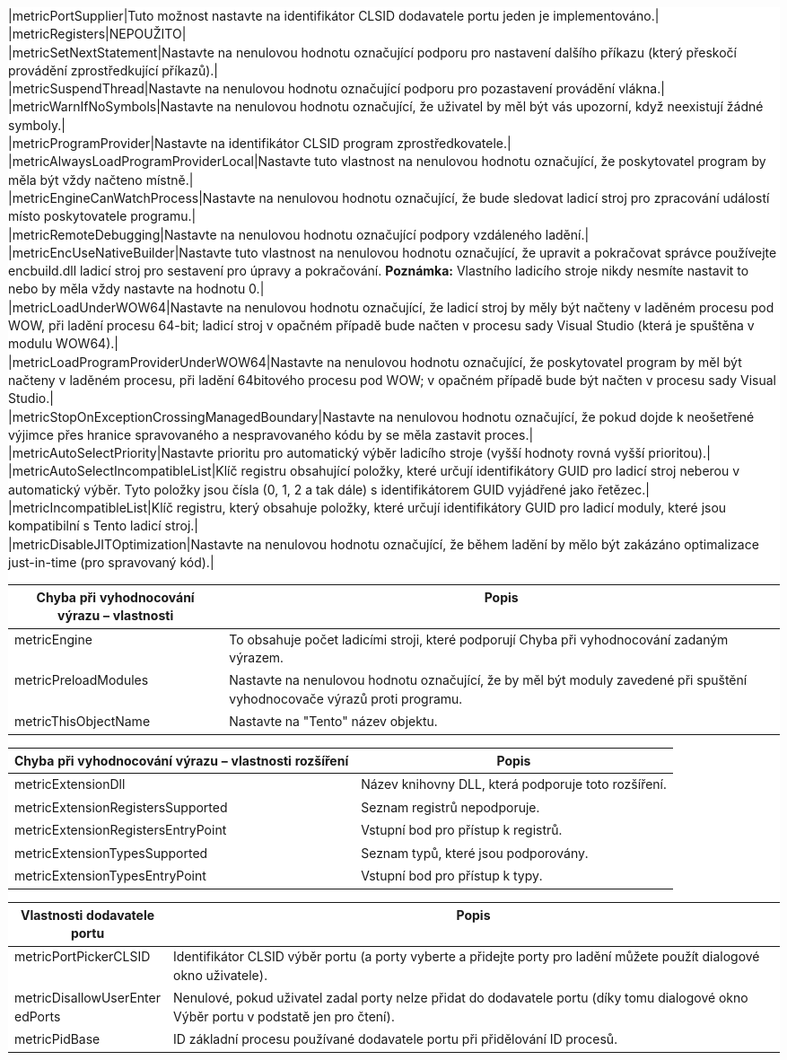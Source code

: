 |metricPortSupplier|Tuto možnost nastavte na identifikátor CLSID dodavatele portu jeden je implementováno.|  
|metricRegisters|NEPOUŽITO|  
|metricSetNextStatement|Nastavte na nenulovou hodnotu označující podporu pro nastavení dalšího příkazu (který přeskočí provádění zprostředkující příkazů).|  
|metricSuspendThread|Nastavte na nenulovou hodnotu označující podporu pro pozastavení provádění vlákna.|  
|metricWarnIfNoSymbols|Nastavte na nenulovou hodnotu označující, že uživatel by měl být vás upozorní, když neexistují žádné symboly.|  
|metricProgramProvider|Nastavte na identifikátor CLSID program zprostředkovatele.|  
|metricAlwaysLoadProgramProviderLocal|Nastavte tuto vlastnost na nenulovou hodnotu označující, že poskytovatel program by měla být vždy načteno místně.|  
|metricEngineCanWatchProcess|Nastavte na nenulovou hodnotu označující, že bude sledovat ladicí stroj pro zpracování událostí místo poskytovatele programu.|  
|metricRemoteDebugging|Nastavte na nenulovou hodnotu označující podpory vzdáleného ladění.|  
|metricEncUseNativeBuilder|Nastavte tuto vlastnost na nenulovou hodnotu označující, že upravit a pokračovat správce používejte encbuild.dll ladicí stroj pro sestavení pro úpravy a pokračování. **Poznámka:**  Vlastního ladicího stroje nikdy nesmíte nastavit to nebo by měla vždy nastavte na hodnotu 0.|  
|metricLoadUnderWOW64|Nastavte na nenulovou hodnotu označující, že ladicí stroj by měly být načteny v laděném procesu pod WOW, při ladění procesu 64-bit; ladicí stroj v opačném případě bude načten v procesu sady Visual Studio (která je spuštěna v modulu WOW64).|  
|metricLoadProgramProviderUnderWOW64|Nastavte na nenulovou hodnotu označující, že poskytovatel program by měl být načteny v laděném procesu, při ladění 64bitového procesu pod WOW; v opačném případě bude být načten v procesu sady Visual Studio.|  
|metricStopOnExceptionCrossingManagedBoundary|Nastavte na nenulovou hodnotu označující, že pokud dojde k neošetřené výjimce přes hranice spravovaného a nespravovaného kódu by se měla zastavit proces.|  
|metricAutoSelectPriority|Nastavte prioritu pro automatický výběr ladicího stroje (vyšší hodnoty rovná vyšší prioritou).|  
|metricAutoSelectIncompatibleList|Klíč registru obsahující položky, které určují identifikátory GUID pro ladicí stroj neberou v automatický výběr. Tyto položky jsou čísla (0, 1, 2 a tak dále) s identifikátorem GUID vyjádřené jako řetězec.|  
|metricIncompatibleList|Klíč registru, který obsahuje položky, které určují identifikátory GUID pro ladicí moduly, které jsou kompatibilní s Tento ladicí stroj.|  
|metricDisableJITOptimization|Nastavte na nenulovou hodnotu označující, že během ladění by mělo být zakázáno optimalizace just-in-time (pro spravovaný kód).|  
  
|Chyba při vyhodnocování výrazu – vlastnosti|Popis|  
|-------------------------------------|-----------------|  
|metricEngine|To obsahuje počet ladicími stroji, které podporují Chyba při vyhodnocování zadaným výrazem.|  
|metricPreloadModules|Nastavte na nenulovou hodnotu označující, že by měl být moduly zavedené při spuštění vyhodnocovače výrazů proti programu.|  
|metricThisObjectName|Nastavte na "Tento" název objektu.|  
  
|Chyba při vyhodnocování výrazu – vlastnosti rozšíření|Popis|  
| - |-----------------|  
|metricExtensionDll|Název knihovny DLL, která podporuje toto rozšíření.|  
|metricExtensionRegistersSupported|Seznam registrů nepodporuje.|  
|metricExtensionRegistersEntryPoint|Vstupní bod pro přístup k registrů.|  
|metricExtensionTypesSupported|Seznam typů, které jsou podporovány.|  
|metricExtensionTypesEntryPoint|Vstupní bod pro přístup k typy.|  
  
|Vlastnosti dodavatele portu|Popis|  
|------------------------------|-----------------|  
|metricPortPickerCLSID|Identifikátor CLSID výběr portu (a porty vyberte a přidejte porty pro ladění můžete použít dialogové okno uživatele).|  
|metricDisallowUserEnteredPorts|Nenulové, pokud uživatel zadal porty nelze přidat do dodavatele portu (díky tomu dialogové okno Výběr portu v podstatě jen pro čtení).|  
|metricPidBase|ID základní procesu používané dodavatele portu při přidělování ID procesů.|  
  